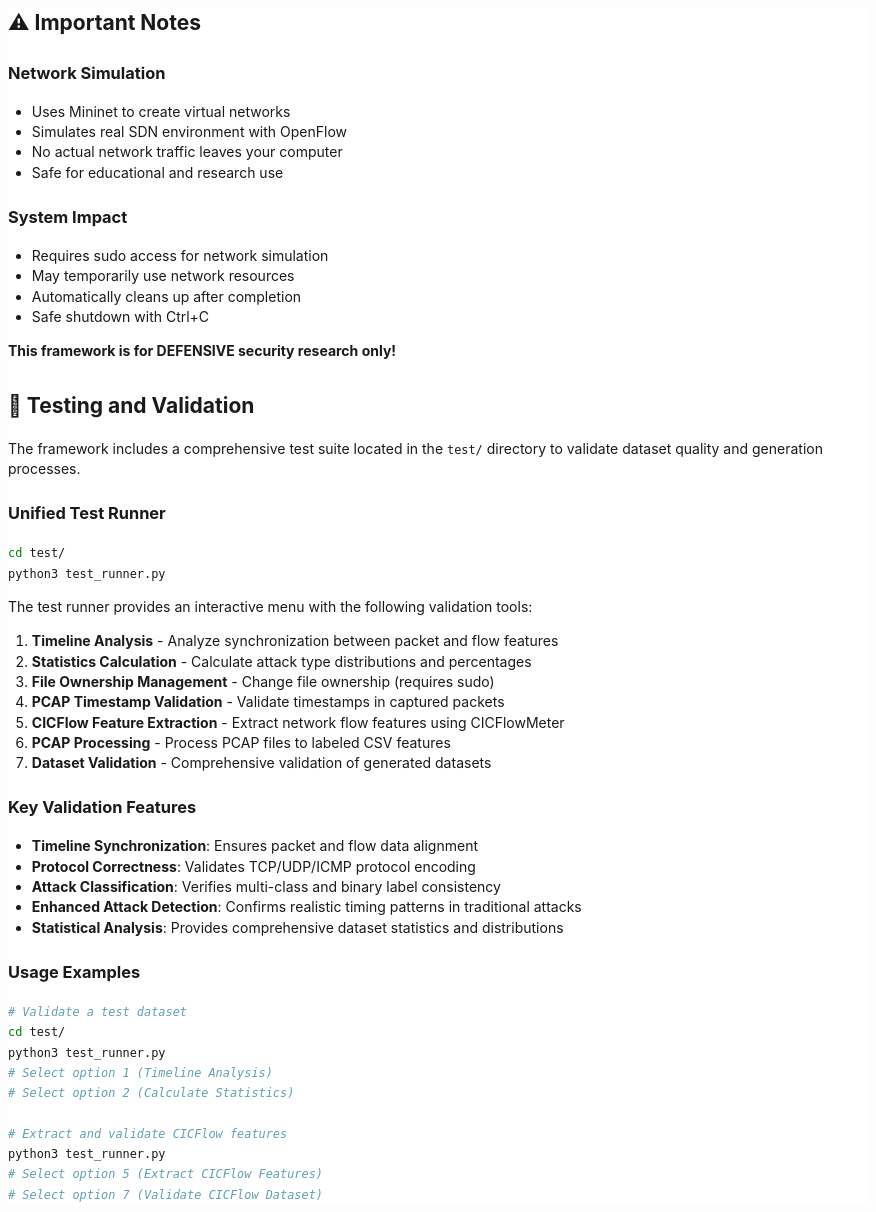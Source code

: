 
## ⚠️ Important Notes

### Network Simulation
- Uses Mininet to create virtual networks
- Simulates real SDN environment with OpenFlow
- No actual network traffic leaves your computer
- Safe for educational and research use

### System Impact
- Requires sudo access for network simulation
- May temporarily use network resources
- Automatically cleans up after completion
- Safe shutdown with Ctrl+C

**This framework is for DEFENSIVE security research only!**

## 🧪 Testing and Validation

The framework includes a comprehensive test suite located in the `test/` directory to validate dataset quality and generation processes.

### Unified Test Runner
```bash
cd test/
python3 test_runner.py
```

The test runner provides an interactive menu with the following validation tools:

1. **Timeline Analysis** - Analyze synchronization between packet and flow features
2. **Statistics Calculation** - Calculate attack type distributions and percentages
3. **File Ownership Management** - Change file ownership (requires sudo)
4. **PCAP Timestamp Validation** - Validate timestamps in captured packets
5. **CICFlow Feature Extraction** - Extract network flow features using CICFlowMeter
6. **PCAP Processing** - Process PCAP files to labeled CSV features
7. **Dataset Validation** - Comprehensive validation of generated datasets

### Key Validation Features
- **Timeline Synchronization**: Ensures packet and flow data alignment
- **Protocol Correctness**: Validates TCP/UDP/ICMP protocol encoding
- **Attack Classification**: Verifies multi-class and binary label consistency
- **Enhanced Attack Detection**: Confirms realistic timing patterns in traditional attacks
- **Statistical Analysis**: Provides comprehensive dataset statistics and distributions

### Usage Examples
```bash
# Validate a test dataset
cd test/
python3 test_runner.py
# Select option 1 (Timeline Analysis)
# Select option 2 (Calculate Statistics)

# Extract and validate CICFlow features
python3 test_runner.py
# Select option 5 (Extract CICFlow Features)
# Select option 7 (Validate CICFlow Dataset)
```
